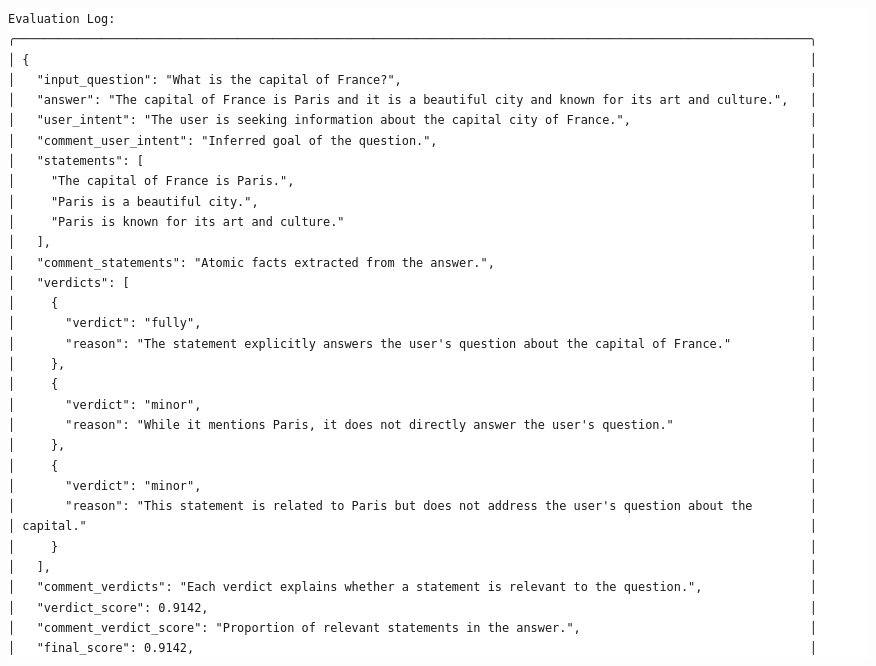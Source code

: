 ```
Evaluation Log:
╭───────────────────────────────────────────────────────────────────────────────────────────────────────────────╮
│ {                                                                                                             │
│   "input_question": "What is the capital of France?",                                                         │
│   "answer": "The capital of France is Paris and it is a beautiful city and known for its art and culture.",   │
│   "user_intent": "The user is seeking information about the capital city of France.",                         │
│   "comment_user_intent": "Inferred goal of the question.",                                                    │
│   "statements": [                                                                                             │
│     "The capital of France is Paris.",                                                                        │
│     "Paris is a beautiful city.",                                                                             │
│     "Paris is known for its art and culture."                                                                 │
│   ],                                                                                                          │
│   "comment_statements": "Atomic facts extracted from the answer.",                                            │
│   "verdicts": [                                                                                               │
│     {                                                                                                         │
│       "verdict": "fully",                                                                                     │
│       "reason": "The statement explicitly answers the user's question about the capital of France."           │
│     },                                                                                                        │
│     {                                                                                                         │
│       "verdict": "minor",                                                                                     │
│       "reason": "While it mentions Paris, it does not directly answer the user's question."                   │
│     },                                                                                                        │
│     {                                                                                                         │
│       "verdict": "minor",                                                                                     │
│       "reason": "This statement is related to Paris but does not address the user's question about the        │
│ capital."                                                                                                     │
│     }                                                                                                         │
│   ],                                                                                                          │
│   "comment_verdicts": "Each verdict explains whether a statement is relevant to the question.",               │
│   "verdict_score": 0.9142,                                                                                    │
│   "comment_verdict_score": "Proportion of relevant statements in the answer.",                                │
│   "final_score": 0.9142,                                                                                      │
```